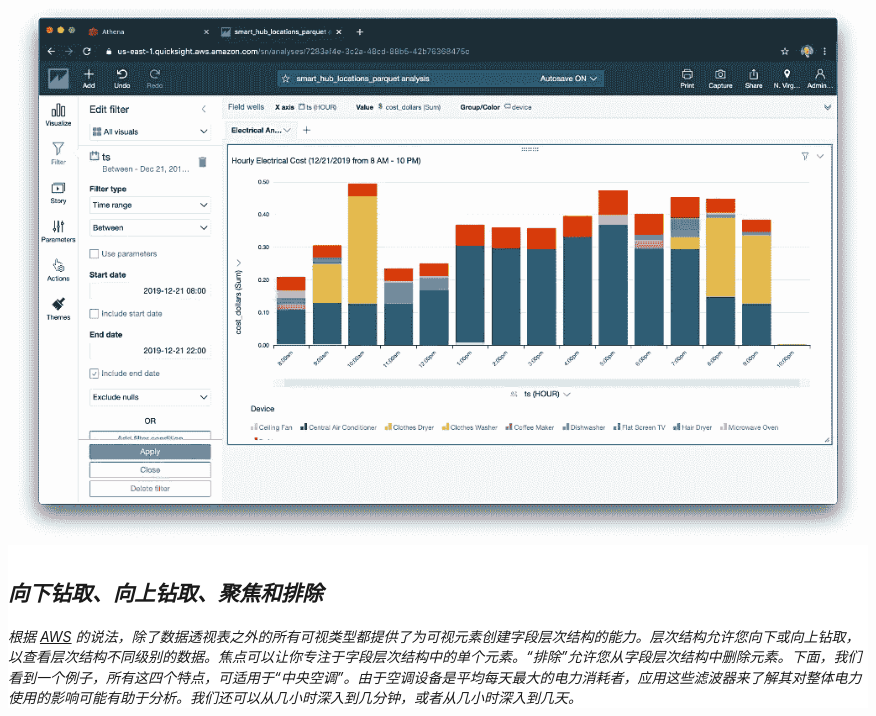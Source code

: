 *![](img/8b9329205aa1f5e834e3b8ef04a1b709.png)*

## *向下钻取、向上钻取、聚焦和排除*

*根据 [AWS](https://docs.aws.amazon.com/quicksight/latest/user/adding-drill-downs.html) 的说法，除了数据透视表之外的所有可视类型都提供了为可视元素创建字段层次结构的能力。层次结构允许您向下或向上钻取，以查看层次结构不同级别的数据。焦点可以让你专注于字段层次结构中的单个元素。“排除”允许您从字段层次结构中删除元素。下面，我们看到一个例子，所有这四个特点，可适用于“中央空调”。由于空调设备是平均每天最大的电力消耗者，应用这些滤波器来了解其对整体电力使用的影响可能有助于分析。我们还可以从几小时深入到几分钟，或者从几小时深入到几天。*
